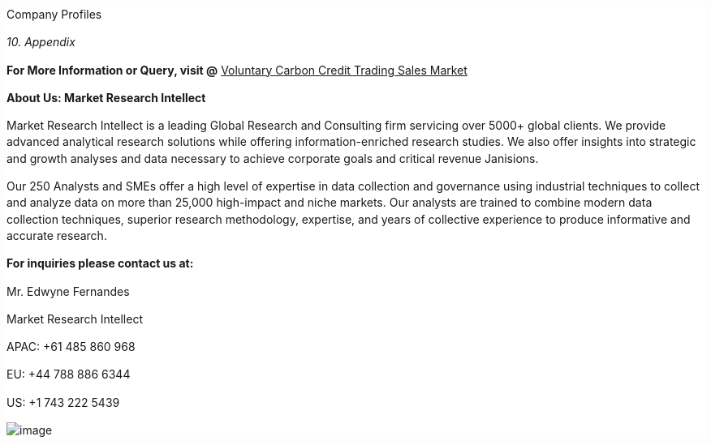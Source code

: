 Company Profiles</span></em></p><p><em><span class="font-[700]">10. Appendix</span></em></p><p><span class="font-[700]"><strong>For More Information or Query, visit&nbsp;@</strong>&nbsp;</span><span class="font-[700]"><a href="https://www.marketresearchintellect.com/product/global-voluntary-carbon-credit-trading-sales-market/?utm_source=Linkedin&utm_medium=824" target="_blank" data-tracking-control-name="article-ssr-frontend-pulse_little-text-block" data-tracking-will-navigate="" data-test-link="">Voluntary Carbon Credit Trading Sales Market</a></span></p><p><strong><span class="font-[700]">About Us: Market Research Intellect</span></strong></p><p><span class="">Market Research Intellect is a leading Global Research and Consulting firm servicing over 5000+ global clients. We provide advanced analytical research solutions while offering information-enriched research studies.&nbsp;</span>We also offer insights into strategic and growth analyses and data necessary to achieve corporate goals and critical revenue Janisions.</p><p><span class="">Our 250 Analysts and SMEs offer a high level of expertise in data collection and governance using industrial techniques to collect and analyze data on more than 25,000 high-impact and niche markets. Our analysts are trained to combine modern data collection techniques, superior research methodology, expertise, and years of collective experience to produce informative and accurate research.</span></p><p><strong>For inquiries please contact us at:</strong></p><p>Mr. Edwyne Fernandes</p><p>Market Research Intellect</p><p>APAC: +61 485 860 968</p><p>EU: +44 788 886 6344</p><p>US: +1 743 222 5439</p>
![image](https://github.com/user-attachments/assets/ee909280-86c9-4952-8c8c-c28c9f102679)
